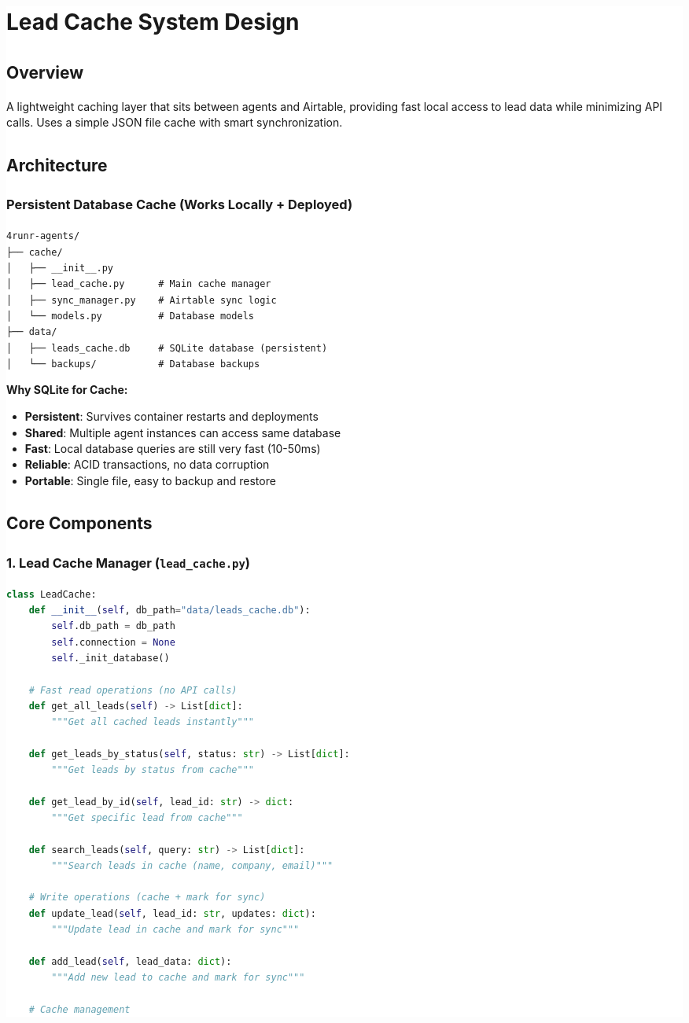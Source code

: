 # Lead Cache System Design

## Overview

A lightweight caching layer that sits between agents and Airtable, providing fast local access to lead data while minimizing API calls. Uses a simple JSON file cache with smart synchronization.

## Architecture

### Persistent Database Cache (Works Locally + Deployed)
```
4runr-agents/
├── cache/
│   ├── __init__.py
│   ├── lead_cache.py      # Main cache manager
│   ├── sync_manager.py    # Airtable sync logic
│   └── models.py          # Database models
├── data/
│   ├── leads_cache.db     # SQLite database (persistent)
│   └── backups/           # Database backups
```

**Why SQLite for Cache:**
- **Persistent**: Survives container restarts and deployments
- **Shared**: Multiple agent instances can access same database
- **Fast**: Local database queries are still very fast (10-50ms)
- **Reliable**: ACID transactions, no data corruption
- **Portable**: Single file, easy to backup and restore

## Core Components

### 1. Lead Cache Manager (`lead_cache.py`)

```python
class LeadCache:
    def __init__(self, db_path="data/leads_cache.db"):
        self.db_path = db_path
        self.connection = None
        self._init_database()
        
    # Fast read operations (no API calls)
    def get_all_leads(self) -> List[dict]:
        """Get all cached leads instantly"""
        
    def get_leads_by_status(self, status: str) -> List[dict]:
        """Get leads by status from cache"""
        
    def get_lead_by_id(self, lead_id: str) -> dict:
        """Get specific lead from cache"""
        
    def search_leads(self, query: str) -> List[dict]:
        """Search leads in cache (name, company, email)"""
        
    # Write operations (cache + mark for sync)
    def update_lead(self, lead_id: str, updates: dict):
        """Update lead in cache and mark for sync"""
        
    def add_lead(self, lead_data: dict):
        """Add new lead to cache and mark for sync"""
        
    # Cache management
```